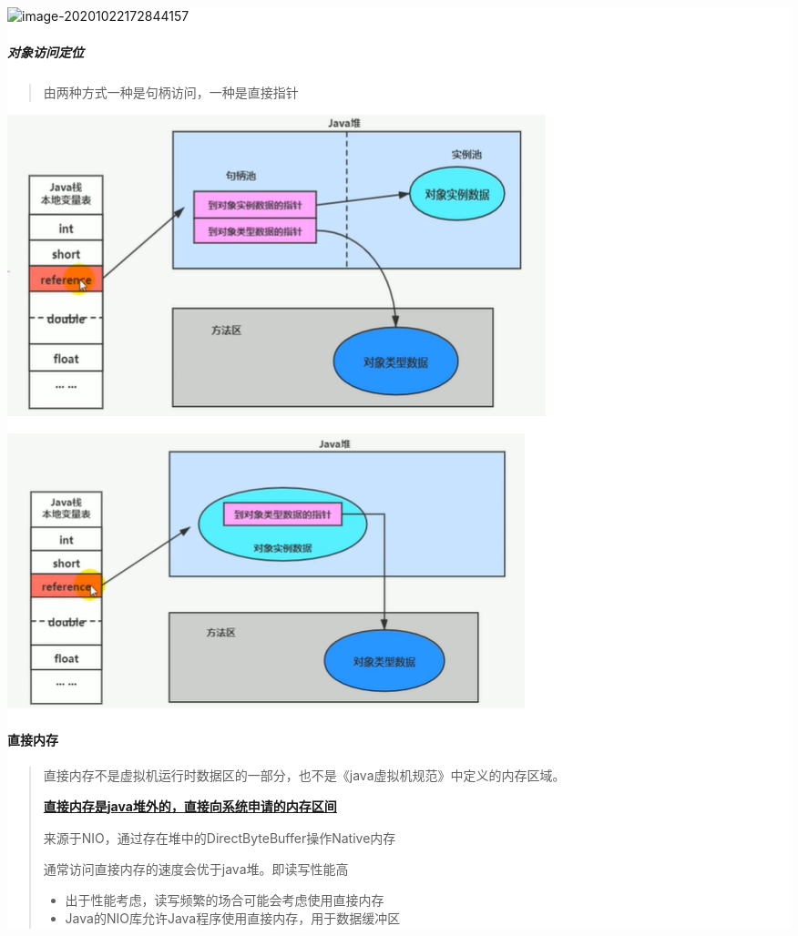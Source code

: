 ![image-20201022172844157](file://C:/Users/sakura/Desktop/%E6%96%87%E6%A1%A3%E7%AC%94%E8%AE%B0/%E6%97%A5%E5%B8%B8%E5%AD%A6%E4%B9%A0/picture/JVM%E5%AD%A6%E4%B9%A0%E8%AE%B0%E5%BD%95.assets/image-20201022172844157.png?lastModify=1606742138)

##### 对象访问定位

> 由两种方式一种是句柄访问，一种是直接指针

![image-20201130212558092](picture/jvm.assets/image-20201130212558092.png)

![image-20201130212612959](picture/jvm.assets/image-20201130212612959.png)

#### 直接内存

> 直接内存不是虚拟机运行时数据区的一部分，也不是《java虚拟机规范》中定义的内存区域。
>
> [**直接内存是java堆外的，直接向系统申请的内存区间**]()
>
> 来源于NIO，通过存在堆中的DirectByteBuffer操作Native内存
>
> 通常访问直接内存的速度会优于java堆。即读写性能高
>
> - 出于性能考虑，读写频繁的场合可能会考虑使用直接内存
> - Java的NIO库允许Java程序使用直接内存，用于数据缓冲区
